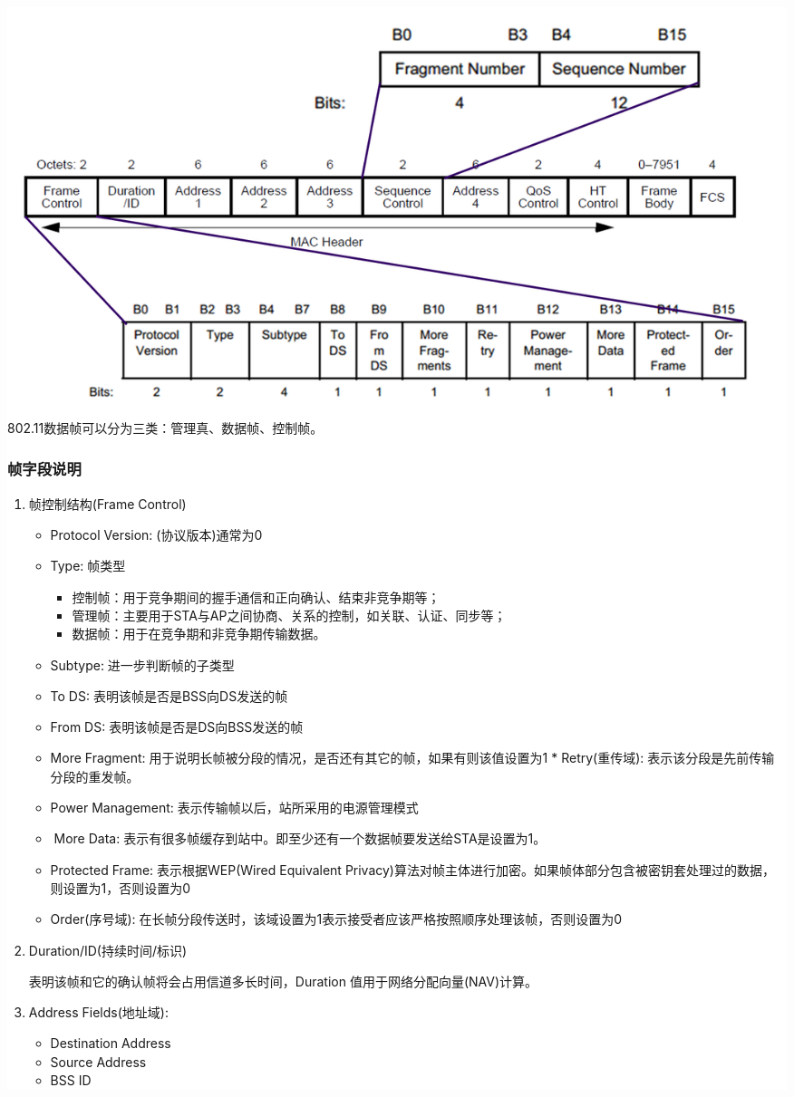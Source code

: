 ![](image/802.11帧格式.png)
802.11数据帧可以分为三类：管理真、数据帧、控制帧。

### 帧字段说明

1. 帧控制结构(Frame Control)
    * Protocol Version: (协议版本)通常为0
    * Type: 帧类型
        * 控制帧：用于竞争期间的握手通信和正向确认、结束非竞争期等； 
        * 管理帧：主要用于STA与AP之间协商、关系的控制，如关联、认证、同步等； 
        * 数据帧：用于在竞争期和非竞争期传输数据。

    * Subtype: 进一步判断帧的子类型  
    * To DS: 表明该帧是否是BSS向DS发送的帧 
    * From DS: 表明该帧是否是DS向BSS发送的帧 
    * More Fragment: 用于说明长帧被分段的情况，是否还有其它的帧，如果有则该值设置为1
    * Retry(重传域): 表示该分段是先前传输分段的重发帧。 
    * Power Management: 表示传输帧以后，站所采用的电源管理模式
    *  More Data: 表示有很多帧缓存到站中。即至少还有一个数据帧要发送给STA是设置为1。 
    * Protected Frame: 表示根据WEP(Wired Equivalent Privacy)算法对帧主体进行加密。如果帧体部分包含被密钥套处理过的数据，则设置为1，否则设置为0  
    * Order(序号域): 在长帧分段传送时，该域设置为1表示接受者应该严格按照顺序处理该帧，否则设置为0


2. Duration/ID(持续时间/标识)

    表明该帧和它的确认帧将会占用信道多长时间，Duration 值用于网络分配向量(NAV)计算。

3. Address Fields(地址域): 

   * Destination Address
   * Source Address
   * BSS ID 
